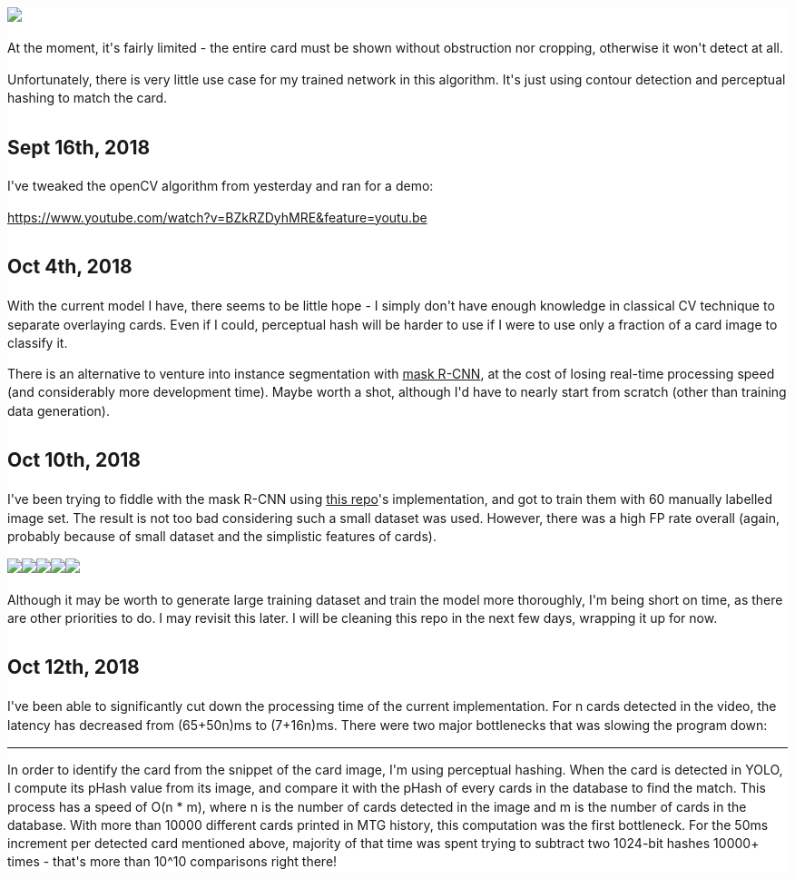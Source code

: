 <img src="https://github.com/hj3yoo/darknet/blob/master/figures/4_detection_result_5.jpg" width="360">

At the moment, it's fairly limited - the entire card must be shown without obstruction nor cropping, otherwise it won't detect at all.

Unfortunately, there is very little use case for my trained network in this algorithm. It's just using contour detection and perceptual hashing to match the card.


## Sept 16th, 2018

I've tweaked the openCV algorithm from yesterday and ran for a demo:

https://www.youtube.com/watch?v=BZkRZDyhMRE&feature=youtu.be

## Oct 4th, 2018

With the current model I have, there seems to be little hope - I simply don't have enough knowledge in classical CV technique to separate overlaying cards. Even if I could, perceptual hash will be harder to use if I were to use only a fraction of a card image to classify it.

There is an alternative to venture into instance segmentation with [mask R-CNN](https://arxiv.org/pdf/1703.06870.pdf), at the cost of losing real-time processing speed (and considerably more development time). Maybe worth a shot, although I'd have to nearly start from scratch (other than training data generation).

## Oct 10th, 2018

I've been trying to fiddle with the mask R-CNN using [this repo](https://github.com/matterport/Mask_RCNN)'s implementation, and got to train them with 60 manually labelled image set. The result is not too bad considering such a small dataset was used. However, there was a high FP rate overall (again, probably because of small dataset and the simplistic features of cards).

<img src="https://github.com/hj3yoo/mtg_card_detector/blob/master/figures/5_rcnn_result_1.png" width="360"><img src="https://github.com/hj3yoo/mtg_card_detector/blob/master/figures/5_rcnn_result_2.png" width="360"><img src="https://github.com/hj3yoo/mtg_card_detector/blob/master/figures/5_rcnn_result_3.png" width="360"><img src="https://github.com/hj3yoo/mtg_card_detector/blob/master/figures/5_rcnn_result_4.png" width="360"><img src="https://github.com/hj3yoo/mtg_card_detector/blob/master/figures/5_rcnn_result_5.png" width="360">

Although it may be worth to generate large training dataset and train the model more thoroughly, I'm being short on time, as there are other priorities to do. I may revisit this later. I will be cleaning this repo in the next few days, wrapping it up for now.

## Oct 12th, 2018

I've been able to significantly cut down the processing time of the current implementation. For n cards detected in the video, the latency has decreased from (65+50n)ms to (7+16n)ms. There were two major bottlenecks that was slowing the program down:

--------------------------

In order to identify the card from the snippet of the card image, I'm using perceptual hashing. When the card is detected in YOLO, I compute its pHash value from its image, and compare it with the pHash of every cards in the database to find the match. This process has a speed of O(n * m), where n is the number of cards detected in the image and m is the number of cards in the database. With more than 10000 different cards printed in MTG history, this computation was the first bottleneck. For the 50ms increment per detected card mentioned above, majority of that time was spent trying to subtract two 1024-bit hashes 10000+ times - that's more than 10^10 comparisons right there!
